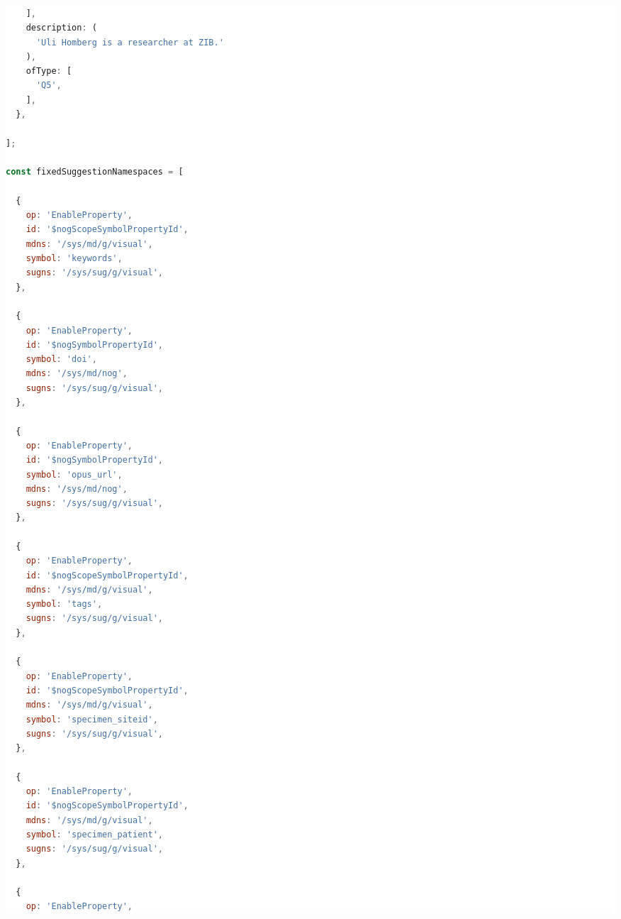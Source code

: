 ```javascript
    ],
    description: (
      'Uli Homberg is a researcher at ZIB.'
    ),
    ofType: [
      'Q5',
    ],
  },

];

const fixedSuggestionNamespaces = [

  {
    op: 'EnableProperty',
    id: '$nogScopeSymbolPropertyId',
    mdns: '/sys/md/g/visual',
    symbol: 'keywords',
    sugns: '/sys/sug/g/visual',
  },

  {
    op: 'EnableProperty',
    id: '$nogSymbolPropertyId',
    symbol: 'doi',
    mdns: '/sys/md/nog',
    sugns: '/sys/sug/g/visual',
  },

  {
    op: 'EnableProperty',
    id: '$nogSymbolPropertyId',
    symbol: 'opus_url',
    mdns: '/sys/md/nog',
    sugns: '/sys/sug/g/visual',
  },

  {
    op: 'EnableProperty',
    id: '$nogScopeSymbolPropertyId',
    mdns: '/sys/md/g/visual',
    symbol: 'tags',
    sugns: '/sys/sug/g/visual',
  },

  {
    op: 'EnableProperty',
    id: '$nogScopeSymbolPropertyId',
    mdns: '/sys/md/g/visual',
    symbol: 'specimen_siteid',
    sugns: '/sys/sug/g/visual',
  },

  {
    op: 'EnableProperty',
    id: '$nogScopeSymbolPropertyId',
    mdns: '/sys/md/g/visual',
    symbol: 'specimen_patient',
    sugns: '/sys/sug/g/visual',
  },

  {
    op: 'EnableProperty',
```